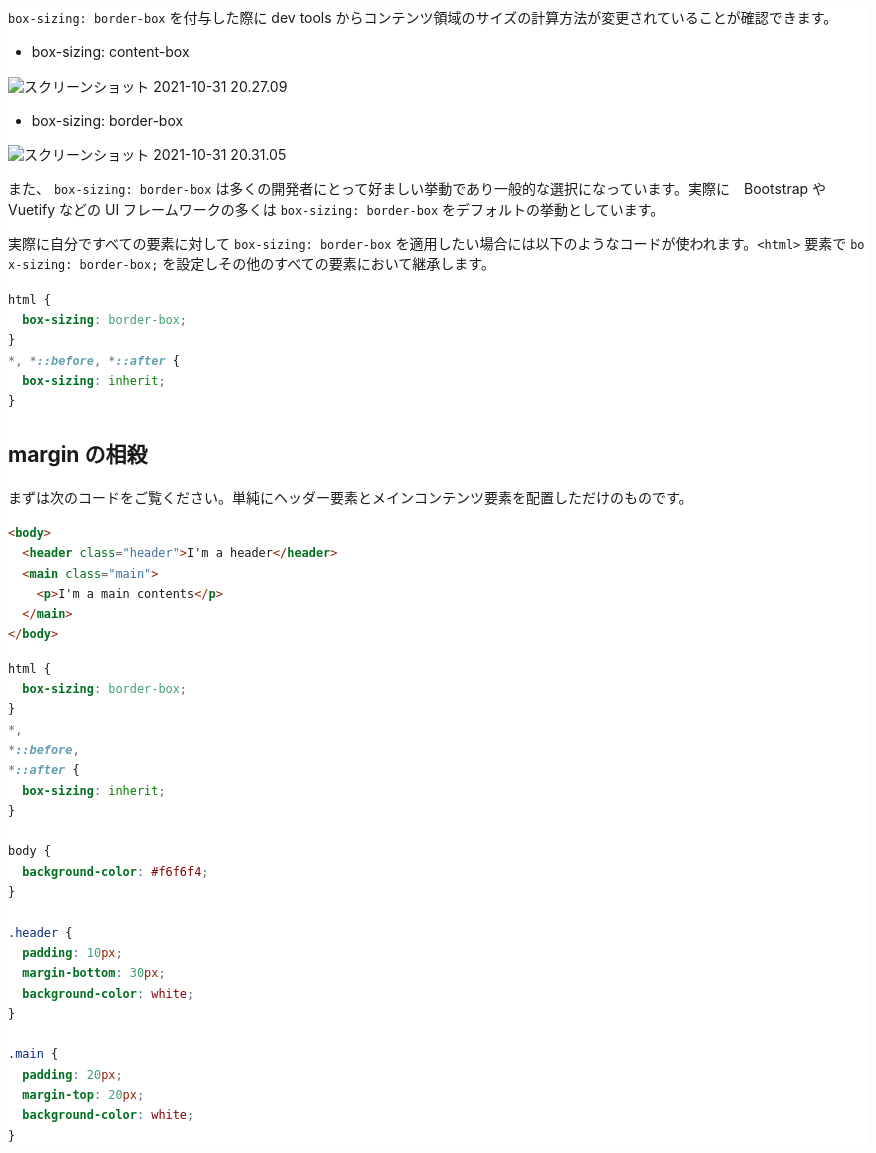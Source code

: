  `box-sizing: border-box` を付与した際に dev tools からコンテンツ領域のサイズの計算方法が変更されていることが確認できます。

- box-sizing: content-box

![スクリーンショット 2021-10-31 20.27.09](//images.contentful.com/in6v9lxmm5c8/3iiqXbd2ByCN9IWiewPVtx/77d8d9c7cd746fa3dd4b5e27c5161505/____________________________2021-10-31_20.27.09.png)

- box-sizing: border-box

![スクリーンショット 2021-10-31 20.31.05](//images.contentful.com/in6v9lxmm5c8/2lwyC5xUSMgwbu56Pnt7tW/f64addf2d52d9adfebaa7e57ca9f6f18/____________________________2021-10-31_20.31.05.png)

また、 `box-sizing: border-box` は多くの開発者にとって好ましい挙動であり一般的な選択になっています。実際に　Bootstrap や Vuetify などの UI フレームワークの多くは `box-sizing: border-box` をデフォルトの挙動としています。

実際に自分ですべての要素に対して `box-sizing: border-box` を適用したい場合には以下のようなコードが使われます。`<html>` 要素で `box-sizing: border-box;` を設定しその他のすべての要素において継承します。

```css
html {
  box-sizing: border-box;
}
*, *::before, *::after {
  box-sizing: inherit;
}
```

## margin の相殺

まずは次のコードをご覧ください。単純にヘッダー要素とメインコンテンツ要素を配置しただけのものです。

```html
<body>
  <header class="header">I'm a header</header>
  <main class="main">
    <p>I'm a main contents</p>
  </main>
</body>
```

```css
html {
  box-sizing: border-box;
}
*,
*::before,
*::after {
  box-sizing: inherit;
}

body {
  background-color: #f6f6f4;
}

.header {
  padding: 10px;
  margin-bottom: 30px;
  background-color: white;
}

.main {
  padding: 20px;
  margin-top: 20px;
  background-color: white;
}
```
